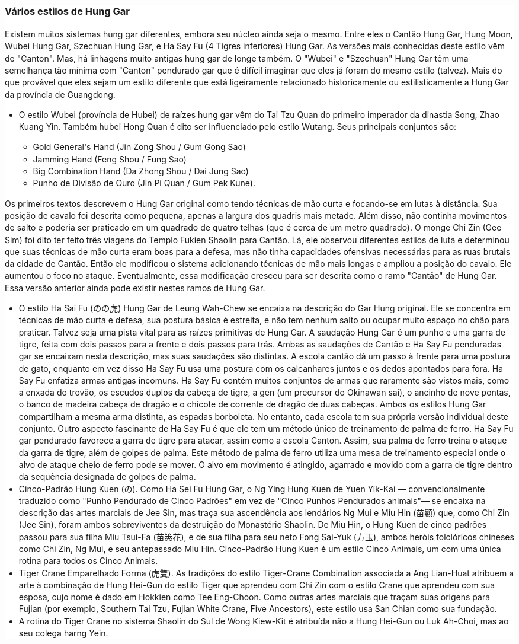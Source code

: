 ### Vários estilos de Hung Gar

Existem muitos sistemas hung gar diferentes, embora seu núcleo ainda seja o mesmo. Entre eles o Cantão Hung Gar, Hung Moon, Wubei Hung Gar, Szechuan Hung Gar, e Ha Say Fu (4 Tigres inferiores) Hung Gar. As versões mais conhecidas deste estilo vêm de "Canton". Mas, há linhagens muito antigas hung gar de longe também. O "Wubei" e "Szechuan" Hung Gar têm uma semelhança tão mínima com "Canton" pendurado gar que é difícil imaginar que eles já foram do mesmo estilo (talvez). Mais do que provável que eles sejam um estilo diferente que está ligeiramente relacionado historicamente ou estilisticamente a Hung Gar da província de Guangdong.

- O estilo Wubei (província de Hubei) de raízes hung gar vêm do Tai Tzu Quan do primeiro imperador da dinastia Song, Zhao Kuang Yin. Também hubei Hong Quan é dito ser influenciado pelo estilo Wutang. Seus principais conjuntos são:

    - Gold General's Hand (Jin Zong Shou / Gum Gong Sao)
    - Jamming Hand (Feng Shou / Fung Sao)
    - Big Combination Hand (Da Zhong Shou / Dai Jung Sao)
    - Punho de Divisão de Ouro (Jin Pi Quan / Gum Pek Kune).

Os primeiros textos descrevem o Hung Gar original como tendo técnicas de mão curta e focando-se em lutas à distância. Sua posição de cavalo foi descrita como pequena, apenas a largura dos quadris mais metade. Além disso, não continha movimentos de salto e poderia ser praticado em um quadrado de quatro telhas (que é cerca de um metro quadrado). O monge Chi Zin (Gee Sim) foi dito ter feito três viagens do Templo Fukien Shaolin para Cantão. Lá, ele observou diferentes estilos de luta e determinou que suas técnicas de mão curta eram boas para a defesa, mas não tinha capacidades ofensivas necessárias para as ruas brutais da cidade de Cantão. Então ele modificou o sistema adicionando técnicas de mão mais longas e ampliou a posição do cavalo. Ele aumentou o foco no ataque. Eventualmente, essa modificação cresceu para ser descrita como o ramo "Cantão" de Hung Gar. Essa versão anterior ainda pode existir nestes ramos de Hung Gar.

- O estilo Ha Sai Fu (のの虎) Hung Gar de Leung Wah-Chew se encaixa na descrição do Gar Hung original. Ele se concentra em técnicas de mão curta e defesa, sua postura básica é estreita, e não tem nenhum salto ou ocupar muito espaço no chão para praticar. Talvez seja uma pista vital para as raízes primitivas de Hung Gar. A saudação Hung Gar é um punho e uma garra de tigre, feita com dois passos para a frente e dois passos para trás. Ambas as saudações de Cantão e Ha Say Fu penduradas gar se encaixam nesta descrição, mas suas saudações são distintas. A escola cantão dá um passo à frente para uma postura de gato, enquanto em vez disso Ha Say Fu usa uma postura com os calcanhares juntos e os dedos apontados para fora. Ha Say Fu enfatiza armas antigas incomuns. Ha Say Fu contém muitos conjuntos de armas que raramente são vistos mais, como a enxada do trovão, os escudos duplos da cabeça de tigre, a gen (um precursor do Okinawan sai), o ancinho de nove pontas, o banco de madeira cabeça de dragão e o chicote de corrente de dragão de duas cabeças. Ambos os estilos Hung Gar compartilham a mesma arma distinta, as espadas borboleta. No entanto, cada escola tem sua própria versão individual deste conjunto. Outro aspecto fascinante de Ha Say Fu é que ele tem um método único de treinamento de palma de ferro. Ha Say Fu gar pendurado favorece a garra de tigre para atacar, assim como a escola Canton. Assim, sua palma de ferro treina o ataque da garra de tigre, além de golpes de palma. Este método de palma de ferro utiliza uma mesa de treinamento especial onde o alvo de ataque cheio de ferro pode se mover. O alvo em movimento é atingido, agarrado e movido com a garra de tigre dentro da sequência designada de golpes de palma.
- Cinco-Padrão Hung Kuen (の). Como Ha Sei Fu Hung Gar, o Ng Ying Hung Kuen de Yuen Yik-Kai — convencionalmente traduzido como "Punho Pendurado de Cinco Padrões" em vez de "Cinco Punhos Pendurados animais"— se encaixa na descrição das artes marciais de Jee Sin, mas traça sua ascendência aos lendários Ng Mui e Miu Hin (苗顯) que, como Chi Zin (Jee Sin), foram ambos sobreviventes da destruição do Monastério Shaolin. De Miu Hin, o Hung Kuen de cinco padrões passou para sua filha Miu Tsui-Fa (苗筴花), e de sua filha para seu neto Fong Sai-Yuk (方玉), ambos heróis folclóricos chineses como Chi Zin, Ng Mui, e seu antepassado Miu Hin. Cinco-Padrão Hung Kuen é um estilo Cinco Animais, um com uma única rotina para todos os Cinco Animais.
- Tiger Crane Emparelhado Forma (虎雙). As tradições do estilo Tiger-Crane Combination associada a Ang Lian-Huat atribuem a arte à combinação de Hung Hei-Gun do estilo Tiger que aprendeu com Chi Zin com o estilo Crane que aprendeu com sua esposa, cujo nome é dado em Hokkien como Tee Eng-Choon. Como outras artes marciais que traçam suas origens para Fujian (por exemplo, Southern Tai Tzu, Fujian White Crane, Five Ancestors), este estilo usa San Chian como sua fundação.
- A rotina do Tiger Crane no sistema Shaolin do Sul de Wong Kiew-Kit é atribuída não a Hung Hei-Gun ou Luk Ah-Choi, mas ao seu colega harng Yein.